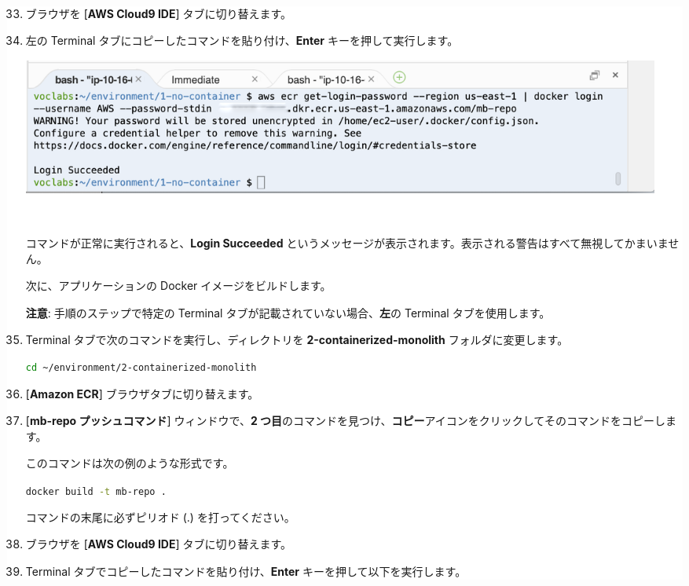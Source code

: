 33. ブラウザを [**AWS Cloud9 IDE**] タブに切り替えます。

34. 左の Terminal タブにコピーしたコマンドを貼り付け、**Enter** キーを押して実行します。

    <img src="images/Docker-client-login.png" width="800" alt="Docker クライアントにログイン">

    &nbsp;

    コマンドが正常に実行されると、**Login Succeeded** というメッセージが表示されます。表示される警告はすべて無視してかまいません。

    次に、アプリケーションの Docker イメージをビルドします。

    **注意**: 手順のステップで特定の Terminal タブが記載されていない場合、**左**の Terminal タブを使用します。

35. Terminal タブで次のコマンドを実行し、ディレクトリを **2-containerized-monolith** フォルダに変更します。

    ```bash
    cd ~/environment/2-containerized-monolith
    ```

36. \[**Amazon ECR**] ブラウザタブに切り替えます。

37. \[**mb-repo プッシュコマンド**] ウィンドウで、**2 つ目**のコマンドを見つけ、**コピー**アイコンをクリックしてそのコマンドをコピーします。

    このコマンドは次の例のような形式です。

    ```bash
    docker build -t mb-repo .
    ```

    コマンドの末尾に必ずピリオド (.) を打ってください。

38. ブラウザを [**AWS Cloud9 IDE**] タブに切り替えます。

39. Terminal タブでコピーしたコマンドを貼り付け、**Enter** キーを押して以下を実行します。


[//]: # "SKU: ILT-TF-200-ACACAD-2    Source Course: ILT-TF-100-TUMCSR-1"